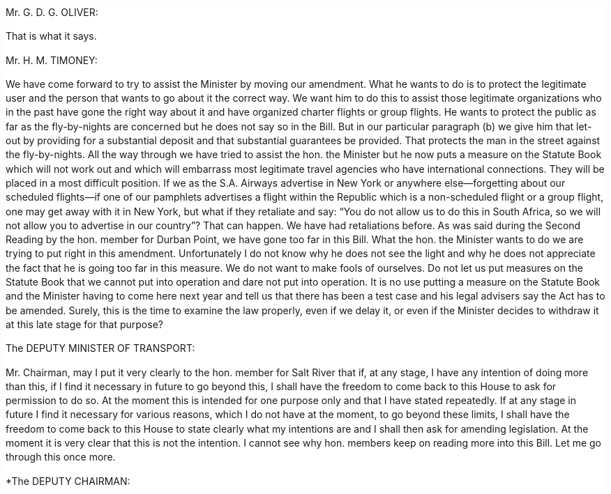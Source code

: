 <from>Mr. <person refersTo="hansard_za">G. D. G. OLIVER</person>:</from>

<p>That is what it says.</p>

</speech>

<speech by="#timoney">

<from>Mr. <person refersTo="hansard_za">H. M. TIMONEY</person>:</from>

<p>We have come forward to try to assist the Minister by moving our amendment. What he wants to do is to protect the legitimate user and the person that wants to go about it the correct way. We want him to do this to assist those legitimate organizations who in the past have gone the right way about it and have organized charter flights or group flights. He wants to protect the public as far as the fly-by-nights are concerned but he does not say so in the Bill. But in our particular paragraph (b) we give him that let-out by providing for a substantial deposit and that substantial guarantees be provided. That protects the man in the street against the fly-by-nights. All the way through we have tried to assist the hon. the Minister but he now puts a measure on the Statute Book which will not work out and which will embarrass most legitimate travel agencies who have international connections. They will be placed in a most difficult position. If we as the S.A. Airways advertise in New York or anywhere else&#x2014;forgetting about our scheduled flights&#x2014;if one of our pamphlets advertises a flight within the Republic which is a non-scheduled flight or a group flight, one may get away with it in New York, but what if they retaliate and say: &#x201C;You do not allow us to do this in South Africa, so we will not allow you to advertise in our country&#x201D;? That can happen. We have had retaliations before. As was said during the Second Reading by the hon. member for Durban Point, we have gone too far in this Bill. What the hon. the Minister wants to do we are trying to put right in this amendment. Unfortunately I do not know why he does not see the light and why he does not appreciate the fact that he is going too far in this measure. We do not want to make fools of ourselves. Do not let us put measures on the Statute Book that we cannot put into operation and dare not put into operation. It is no use putting a measure on the Statute Book and the Minister having to come here next year and tell us that there has been a test case and his legal advisers say the Act has to be amended. Surely, this is the time to examine the law properly, even if we delay <span class="col_2129-2130" refersTo="page_1078"/>it, or even if the Minister decides to withdraw it at this late stage for that purpose?</p>

</speech>

<speech by="#deputy_minister_of_transport">

<from>The <person refersTo="hansard_za">DEPUTY MINISTER OF TRANSPORT</person>:</from>

<p>Mr. Chairman, may I put it very clearly to the hon. member for Salt River that if, at any stage, I have any intention of doing more than this, if I find it necessary in future to go beyond this, I shall have the freedom to come back to this House to ask for permission to do so. At the moment this is intended for one purpose only and that I have stated repeatedly. If at any stage in future I find it necessary for various reasons, which I do not have at the moment, to go beyond these limits, I shall have the freedom to come back to this House to state clearly what my intentions are and I shall then ask for amending legislation. At the moment it is very clear that this is not the intention. I cannot see why hon. members keep on reading more into this Bill. Let me go through this once more.</p>

</speech>

<speech by="#deputy_chairman">

<from>*The <person refersTo="hansard_za">DEPUTY CHAIRMAN</person>:</from>
